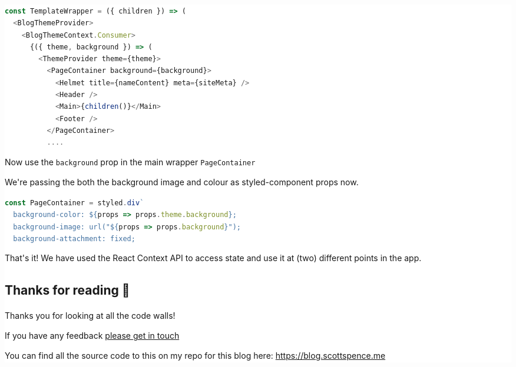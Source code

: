 ```js
const TemplateWrapper = ({ children }) => (
  <BlogThemeProvider>
    <BlogThemeContext.Consumer>
      {({ theme, background }) => (
        <ThemeProvider theme={theme}>
          <PageContainer background={background}>
            <Helmet title={nameContent} meta={siteMeta} />
            <Header />
            <Main>{children()}</Main>
            <Footer />
          </PageContainer>
          ....
```

Now use the `background` prop in the main wrapper `PageContainer`

We're passing the both the background image and colour as
styled-component props now.

```js
const PageContainer = styled.div`
  background-color: ${props => props.theme.background};
  background-image: url("${props => props.background}");
  background-attachment: fixed;
```

That's it! We have used the React Context API to access state and use
it at (two) different points in the app.

## Thanks for reading 🙏

Thanks you for looking at all the code walls!

If you have any feedback [please get in touch]

You can find all the source code to this on my repo for this blog
here: https://blog.scottspence.me



[react context api]: https://reactjs.org/docs/context.html
[made a snippet]:
  https://github.com/spences10/settings/blob/35ba1ca3e9871c3ea6344ca2274ebbd327a18bed/globalVs.code-snippets#L74-L112
[how to use it]: https://www.youtube.com/watch?v=yzQ_XulhQFw
[@leighchalliday]: https://twitter.com/leighchalliday
[styled-components 💅 getting started]:
  https://scottspence.me/styled-components-getting-started
[personal site]: https://scottspence.me
[here]: # 'this site, 👀'
[things]: # 'things being using the styled components `ThemeProvider`'
[vs code snippet]:
  https://github.com/spences10/settings/blob/71dc76fb8e11c176f4517431be57c021fb72411a/globalVs.code-snippets#L74-L111
[please get in touch]: https://scottspence.me/contact
[here's the source]:
  https://github.com/spences10/scottspence.me/blob/master/src/components/ThemeSelect.js
[steve schoger]: https://twitter.com/steveschoger
[hero patterns]: http://www.heropatterns.com/
